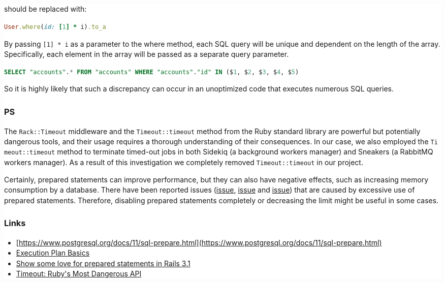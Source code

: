 should be replaced with:

```ruby
User.where(id: [1] * i).to_a
```

By passing `[1] * i` as a parameter to the where method, each SQL query will be unique and dependent on the length of the array. Specifically, each element in the array will be passed as a separate query parameter.

```sql
SELECT "accounts".* FROM "accounts" WHERE "accounts"."id" IN ($1, $2, $3, $4, $5)
```

So it is highly likely that such a discrepancy can occur in an unoptimized code that executes numerous SQL queries.


### PS

The `Rack::Timeout` middleware and the `Timeout::timeout` method from the Ruby standard library are powerful but potentially dangerous tools, and their usage requires a thorough understanding of their consequences. In our case, we also employed the `Timeout::timeout` method to terminate timed-out jobs in both Sidekiq (a background workers manager) and Sneakers (a RabbitMQ workers manager). As a result of this investigation we completely removed `Timeout::timeout` in our project.

Certainly, prepared statements can improve performance, but they can also have negative effects, such as increasing memory consumption by a database. There have been reported issues ([issue](https://github.com/rails/rails/issues/14645),
[issue](https://stackoverflow.com/questions/22657459/memory-leaks-on-postgresql-server-after-upgrade-to-rails-4)
and [issue](https://gitlab.com/gitlab-org/gitlab-foss/issues/20723)) that are caused by excessive use of prepared statements. Therefore, disabling prepared statements completely or decreasing the limit might be useful in some cases.


### Links

* [https://www.postgresql.org/docs/11/sql-prepare.html](https://www.postgresql.org/docs/11/sql-prepare.html)
* [Execution Plan Basics](https://www.red-gate.com/simple-talk/sql/performance/execution-plan-basics/)
* [Show some love for prepared statements in Rails 3.1](http://patshaughnessy.net/2011/10/22/show-some-love-for-prepared-statements-in-rails-3-1)
* [Timeout: Ruby's Most Dangerous API](https://www.mikeperham.com/2015/05/08/timeout-rubys-most-dangerous-api/)

[jekyll-gh]: https://github.com/mojombo/jekyll
[jekyll]:    http://jekyllrb.com

